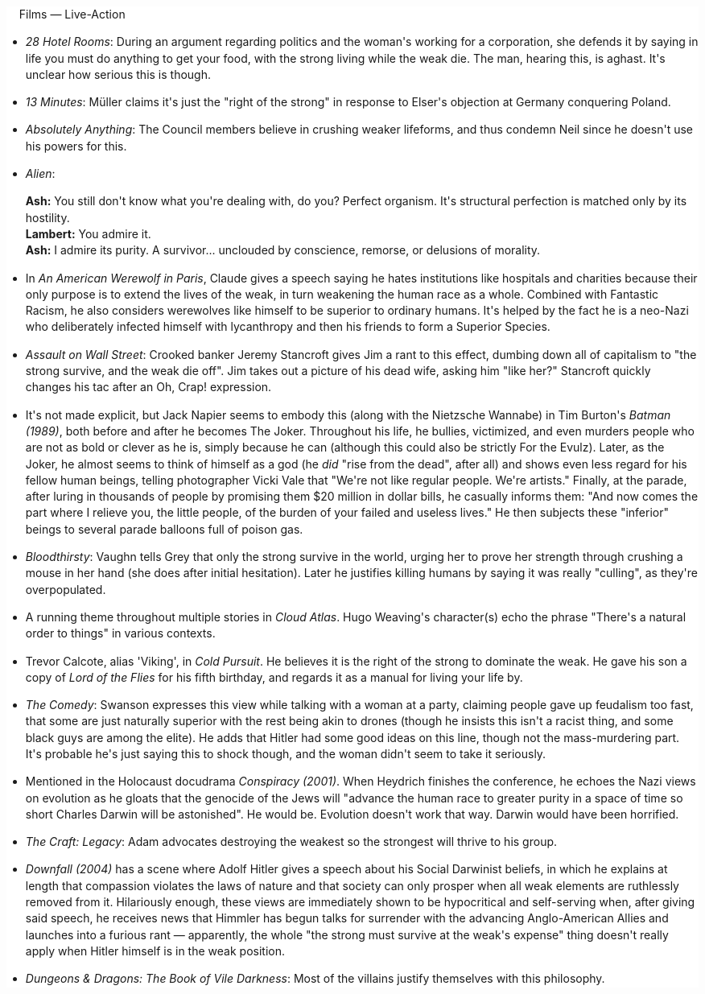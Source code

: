     Films — Live-Action 

-   _28 Hotel Rooms_: During an argument regarding politics and the woman's working for a corporation, she defends it by saying in life you must do anything to get your food, with the strong living while the weak die. The man, hearing this, is aghast. It's unclear how serious this is though.
-   _13 Minutes_: Müller claims it's just the "right of the strong" in response to Elser's objection at Germany conquering Poland.
-   _Absolutely Anything_: The Council members believe in crushing weaker lifeforms, and thus condemn Neil since he doesn't use his powers for this.
-   _Alien_:
    
    **Ash:** You still don't know what you're dealing with, do you? Perfect organism. It's structural perfection is matched only by its hostility.  
    **Lambert:** You admire it.  
    **Ash:** I admire its purity. A survivor... unclouded by conscience, remorse, or delusions of morality.
    
-   In _An American Werewolf in Paris_, Claude gives a speech saying he hates institutions like hospitals and charities because their only purpose is to extend the lives of the weak, in turn weakening the human race as a whole. Combined with Fantastic Racism, he also considers werewolves like himself to be superior to ordinary humans. It's helped by the fact he is a neo-Nazi who deliberately infected himself with lycanthropy and then his friends to form a Superior Species.
-   _Assault on Wall Street_: Crooked banker Jeremy Stancroft gives Jim a rant to this effect, dumbing down all of capitalism to "the strong survive, and the weak die off". Jim takes out a picture of his dead wife, asking him "like her?" Stancroft quickly changes his tac after an Oh, Crap! expression.
-   It's not made explicit, but Jack Napier seems to embody this (along with the Nietzsche Wannabe) in Tim Burton's _Batman (1989)_, both before and after he becomes The Joker. Throughout his life, he bullies, victimized, and even murders people who are not as bold or clever as he is, simply because he can (although this could also be strictly For the Evulz). Later, as the Joker, he almost seems to think of himself as a god (he _did_ "rise from the dead", after all) and shows even less regard for his fellow human beings, telling photographer Vicki Vale that "We're not like regular people. We're artists." Finally, at the parade, after luring in thousands of people by promising them $20 million in dollar bills, he casually informs them: "And now comes the part where I relieve you, the little people, of the burden of your failed and useless lives." He then subjects these "inferior" beings to several parade balloons full of poison gas.
-   _Bloodthirsty_: Vaughn tells Grey that only the strong survive in the world, urging her to prove her strength through crushing a mouse in her hand (she does after initial hesitation). Later he justifies killing humans by saying it was really "culling", as they're overpopulated.
-   A running theme throughout multiple stories in _Cloud Atlas_. Hugo Weaving's character(s) echo the phrase "There's a natural order to things" in various contexts.
-   Trevor Calcote, alias 'Viking', in _Cold Pursuit_. He believes it is the right of the strong to dominate the weak. He gave his son a copy of _Lord of the Flies_ for his fifth birthday, and regards it as a manual for living your life by.
-   _The Comedy_: Swanson expresses this view while talking with a woman at a party, claiming people gave up feudalism too fast, that some are just naturally superior with the rest being akin to drones (though he insists this isn't a racist thing, and some black guys are among the elite). He adds that Hitler had some good ideas on this line, though not the mass-murdering part. It's probable he's just saying this to shock though, and the woman didn't seem to take it seriously.
-   Mentioned in the Holocaust docudrama _Conspiracy (2001)_. When Heydrich finishes the conference, he echoes the Nazi views on evolution as he gloats that the genocide of the Jews will "advance the human race to greater purity in a space of time so short Charles Darwin will be astonished". He would be. Evolution doesn't work that way. Darwin would have been horrified.
-   _The Craft: Legacy_: Adam advocates destroying the weakest so the strongest will thrive to his group.
-   _Downfall (2004)_ has a scene where Adolf Hitler gives a speech about his Social Darwinist beliefs, in which he explains at length that compassion violates the laws of nature and that society can only prosper when all weak elements are ruthlessly removed from it. Hilariously enough, these views are immediately shown to be hypocritical and self-serving when, after giving said speech, he receives news that Himmler has begun talks for surrender with the advancing Anglo-American Allies and launches into a furious rant — apparently, the whole "the strong must survive at the weak's expense" thing doesn't really apply when Hitler himself is in the weak position.
-   _Dungeons & Dragons: The Book of Vile Darkness_: Most of the villains justify themselves with this philosophy.